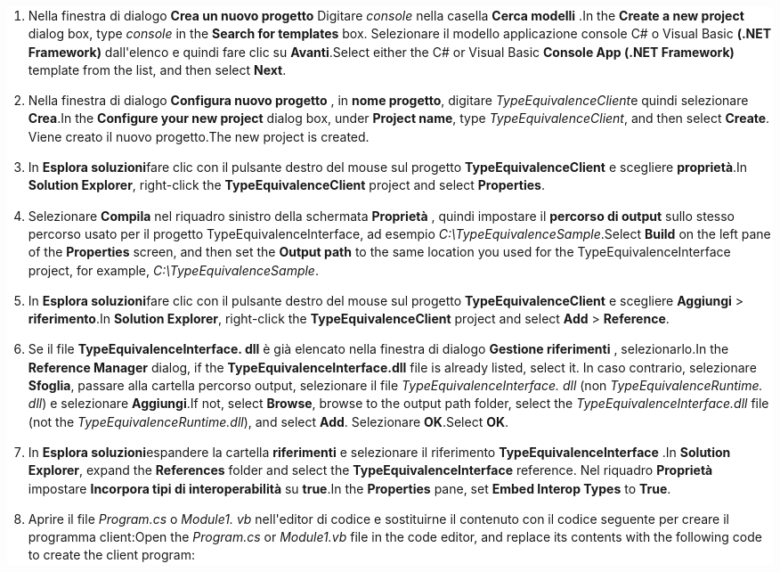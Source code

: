 1. <span data-ttu-id="a0856-190">Nella finestra di dialogo **Crea un nuovo progetto** Digitare *console* nella casella **Cerca modelli** .</span><span class="sxs-lookup"><span data-stu-id="a0856-190">In the **Create a new project** dialog box, type *console* in the **Search for templates** box.</span></span> <span data-ttu-id="a0856-191">Selezionare il modello applicazione console C# o Visual Basic **(.NET Framework)** dall'elenco e quindi fare clic su **Avanti**.</span><span class="sxs-lookup"><span data-stu-id="a0856-191">Select either the C# or Visual Basic **Console App (.NET Framework)** template from the list, and then select **Next**.</span></span>

1. <span data-ttu-id="a0856-192">Nella finestra di dialogo **Configura nuovo progetto** , in **nome progetto**, digitare *TypeEquivalenceClient*e quindi selezionare **Crea**.</span><span class="sxs-lookup"><span data-stu-id="a0856-192">In the **Configure your new project** dialog box, under **Project name**, type *TypeEquivalenceClient*, and then select **Create**.</span></span> <span data-ttu-id="a0856-193">Viene creato il nuovo progetto.</span><span class="sxs-lookup"><span data-stu-id="a0856-193">The new project is created.</span></span>

1. <span data-ttu-id="a0856-194">In **Esplora soluzioni**fare clic con il pulsante destro del mouse sul progetto **TypeEquivalenceClient** e scegliere **proprietà**.</span><span class="sxs-lookup"><span data-stu-id="a0856-194">In **Solution Explorer**, right-click the **TypeEquivalenceClient** project and select **Properties**.</span></span>

1. <span data-ttu-id="a0856-195">Selezionare **Compila** nel riquadro sinistro della schermata **Proprietà** , quindi impostare il **percorso di output** sullo stesso percorso usato per il progetto TypeEquivalenceInterface, ad esempio *C:\TypeEquivalenceSample*.</span><span class="sxs-lookup"><span data-stu-id="a0856-195">Select **Build** on the left pane of the **Properties** screen, and then set the **Output path** to the same location you used for the TypeEquivalenceInterface project, for example, *C:\TypeEquivalenceSample*.</span></span>

1. <span data-ttu-id="a0856-196">In **Esplora soluzioni**fare clic con il pulsante destro del mouse sul progetto **TypeEquivalenceClient** e scegliere **Aggiungi**  >  **riferimento**.</span><span class="sxs-lookup"><span data-stu-id="a0856-196">In **Solution Explorer**, right-click the **TypeEquivalenceClient** project and select **Add** > **Reference**.</span></span>

1. <span data-ttu-id="a0856-197">Se il file **TypeEquivalenceInterface. dll** è già elencato nella finestra di dialogo **Gestione riferimenti** , selezionarlo.</span><span class="sxs-lookup"><span data-stu-id="a0856-197">In the **Reference Manager** dialog, if the **TypeEquivalenceInterface.dll** file is already listed, select it.</span></span> <span data-ttu-id="a0856-198">In caso contrario, selezionare **Sfoglia**, passare alla cartella percorso output, selezionare il file *TypeEquivalenceInterface. dll* (non *TypeEquivalenceRuntime. dll*) e selezionare **Aggiungi**.</span><span class="sxs-lookup"><span data-stu-id="a0856-198">If not, select **Browse**, browse to the output path folder, select the *TypeEquivalenceInterface.dll* file (not the *TypeEquivalenceRuntime.dll*), and select **Add**.</span></span> <span data-ttu-id="a0856-199">Selezionare **OK**.</span><span class="sxs-lookup"><span data-stu-id="a0856-199">Select **OK**.</span></span>

1. <span data-ttu-id="a0856-200">In **Esplora soluzioni**espandere la cartella **riferimenti** e selezionare il riferimento **TypeEquivalenceInterface** .</span><span class="sxs-lookup"><span data-stu-id="a0856-200">In **Solution Explorer**, expand the **References** folder and select the **TypeEquivalenceInterface** reference.</span></span> <span data-ttu-id="a0856-201">Nel riquadro **Proprietà** impostare **Incorpora tipi di interoperabilità** su **true**.</span><span class="sxs-lookup"><span data-stu-id="a0856-201">In the **Properties** pane, set **Embed Interop Types** to **True**.</span></span>

1. <span data-ttu-id="a0856-202">Aprire il file *Program.cs* o *Module1. vb* nell'editor di codice e sostituirne il contenuto con il codice seguente per creare il programma client:</span><span class="sxs-lookup"><span data-stu-id="a0856-202">Open the *Program.cs* or *Module1.vb* file in the code editor, and replace its contents with the following code to create the client program:</span></span>
